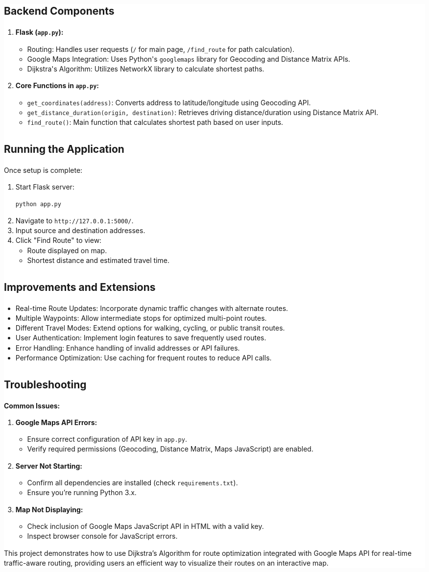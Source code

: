 ## Backend Components
1. **Flask (`app.py`):**
   - Routing: Handles user requests (`/` for main page, `/find_route` for path calculation).
   - Google Maps Integration: Uses Python's `googlemaps` library for Geocoding and Distance Matrix APIs.
   - Dijkstra's Algorithm: Utilizes NetworkX library to calculate shortest paths.

2. **Core Functions in `app.py`:**
   - `get_coordinates(address)`: Converts address to latitude/longitude using Geocoding API.
   - `get_distance_duration(origin, destination)`: Retrieves driving distance/duration using Distance Matrix API.
   - `find_route()`: Main function that calculates shortest path based on user inputs.

## Running the Application
Once setup is complete:
1. Start Flask server:
   ```bash
   python app.py
   ```
2. Navigate to `http://127.0.0.1:5000/`.
3. Input source and destination addresses.
4. Click "Find Route" to view:
   - Route displayed on map.
   - Shortest distance and estimated travel time.

## Improvements and Extensions
- Real-time Route Updates: Incorporate dynamic traffic changes with alternate routes.
- Multiple Waypoints: Allow intermediate stops for optimized multi-point routes.
- Different Travel Modes: Extend options for walking, cycling, or public transit routes.
- User Authentication: Implement login features to save frequently used routes.
- Error Handling: Enhance handling of invalid addresses or API failures.
- Performance Optimization: Use caching for frequent routes to reduce API calls.

## Troubleshooting
**Common Issues:**
1. **Google Maps API Errors:**
   - Ensure correct configuration of API key in `app.py`.
   - Verify required permissions (Geocoding, Distance Matrix, Maps JavaScript) are enabled.

2. **Server Not Starting:**
   - Confirm all dependencies are installed (check `requirements.txt`).
   - Ensure you’re running Python 3.x.

3. **Map Not Displaying:**
   - Check inclusion of Google Maps JavaScript API in HTML with a valid key.
   - Inspect browser console for JavaScript errors.

This project demonstrates how to use Dijkstra’s Algorithm for route optimization integrated with Google Maps API for real-time traffic-aware routing, providing users an efficient way to visualize their routes on an interactive map.
